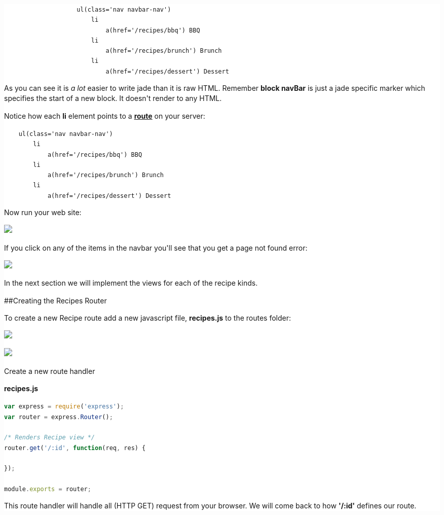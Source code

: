 ```jade
                    ul(class='nav navbar-nav')
                        li
                            a(href='/recipes/bbq') BBQ
                        li
                            a(href='/recipes/brunch') Brunch
                        li
                            a(href='/recipes/dessert') Dessert
```
As you can see it is *a lot* easier to write jade than it is raw HTML. Remember **block navBar** is just a jade specific marker which specifies the start of a new block. It doesn't render to any HTML.

Notice how each **li** element points to a [**route**](http://stackoverflow.com/questions/8864626/using-routes-in-express-js) on your server:

```jade
	ul(class='nav navbar-nav')
	    li
	        a(href='/recipes/bbq') BBQ
	    li
	        a(href='/recipes/brunch') Brunch
	    li
	        a(href='/recipes/dessert') Dessert
```
Now run your web site:

![](ScreenShots/ss7.png)


If you click on any of the items in the navbar you'll see that you get a page not found error:

![](ScreenShots/ss8.png)

In the next section we will implement the views for each of the recipe kinds.

##Creating the Recipes Router


To create a new Recipe route add a new javascript file, **recipes.js** to the routes folder:

![](ScreenShots/ss9.png)

![](ScreenShots/ss10.png)

Create a new route handler

**recipes.js**
```js
var express = require('express');
var router = express.Router();

/* Renders Recipe view */
router.get('/:id', function(req, res) {
	
});

module.exports = router;
```
This route handler will handle all (HTTP GET) request from your browser. We will come back to how **'/:id'** defines our route.

